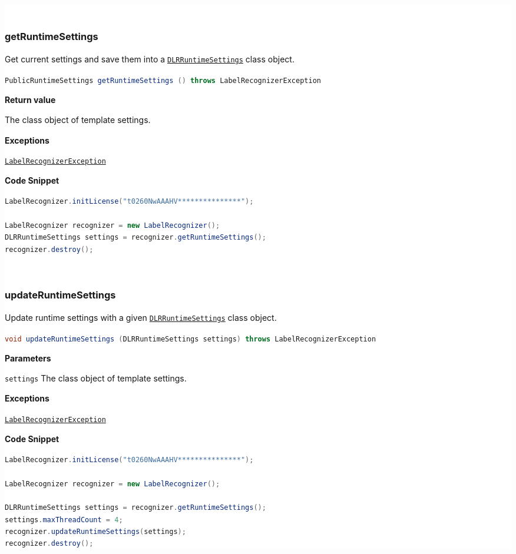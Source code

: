 

&nbsp;

### getRuntimeSettings
Get current settings and save them into a [`DLRRuntimeSettings`](dlr-runtime-settings.html) class object.

```java
PublicRuntimeSettings getRuntimeSettings () throws LabelRecognizerException
```   
   
**Return value**


The class object of template settings.

**Exceptions**


[`LabelRecognizerException`](label-recognizer-exception.html)

**Code Snippet**

```java
LabelRecognizer.initLicense("t0260NwAAAHV***************");

LabelRecognizer recognizer = new LabelRecognizer();
DLRRuntimeSettings settings = recognizer.getRuntimeSettings();
recognizer.destroy();
```



&nbsp;

### updateRuntimeSettings
Update runtime settings with a given [`DLRRuntimeSettings`](dlr-runtime-settings.html) class object.

```java
void updateRuntimeSettings (DLRRuntimeSettings settings) throws LabelRecognizerException
```   
   
**Parameters**

`settings` The class object of template settings.  

**Exceptions**


[`LabelRecognizerException`](label-recognizer-exception.html)

**Code Snippet**

```java
LabelRecognizer.initLicense("t0260NwAAAHV***************");

LabelRecognizer recognizer = new LabelRecognizer();

DLRRuntimeSettings settings = recognizer.getRuntimeSettings();
settings.maxThreadCount = 4;
recognizer.updateRuntimeSettings(settings);
recognizer.destroy();
```
